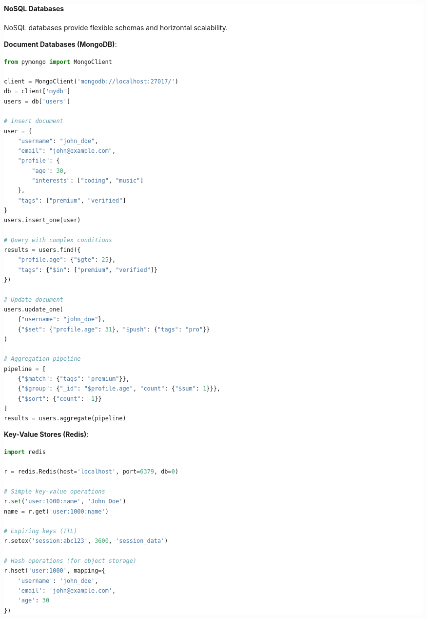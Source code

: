 #### NoSQL Databases

NoSQL databases provide flexible schemas and horizontal scalability.

**Document Databases (MongoDB)**:

```python
from pymongo import MongoClient

client = MongoClient('mongodb://localhost:27017/')
db = client['mydb']
users = db['users']

# Insert document
user = {
    "username": "john_doe",
    "email": "john@example.com",
    "profile": {
        "age": 30,
        "interests": ["coding", "music"]
    },
    "tags": ["premium", "verified"]
}
users.insert_one(user)

# Query with complex conditions
results = users.find({
    "profile.age": {"$gte": 25},
    "tags": {"$in": ["premium", "verified"]}
})

# Update document
users.update_one(
    {"username": "john_doe"},
    {"$set": {"profile.age": 31}, "$push": {"tags": "pro"}}
)

# Aggregation pipeline
pipeline = [
    {"$match": {"tags": "premium"}},
    {"$group": {"_id": "$profile.age", "count": {"$sum": 1}}},
    {"$sort": {"count": -1}}
]
results = users.aggregate(pipeline)
```

**Key-Value Stores (Redis)**:

```python
import redis

r = redis.Redis(host='localhost', port=6379, db=0)

# Simple key-value operations
r.set('user:1000:name', 'John Doe')
name = r.get('user:1000:name')

# Expiring keys (TTL)
r.setex('session:abc123', 3600, 'session_data')

# Hash operations (for object storage)
r.hset('user:1000', mapping={
    'username': 'john_doe',
    'email': 'john@example.com',
    'age': 30
})
```